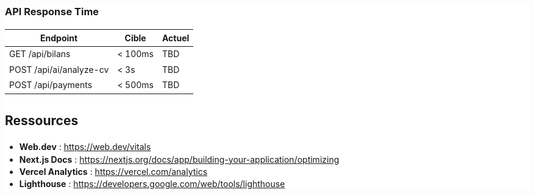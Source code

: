 ### API Response Time

| Endpoint | Cible | Actuel |
|----------|-------|--------|
| GET /api/bilans | < 100ms | TBD |
| POST /api/ai/analyze-cv | < 3s | TBD |
| POST /api/payments | < 500ms | TBD |

## Ressources

- **Web.dev** : https://web.dev/vitals
- **Next.js Docs** : https://nextjs.org/docs/app/building-your-application/optimizing
- **Vercel Analytics** : https://vercel.com/analytics
- **Lighthouse** : https://developers.google.com/web/tools/lighthouse

